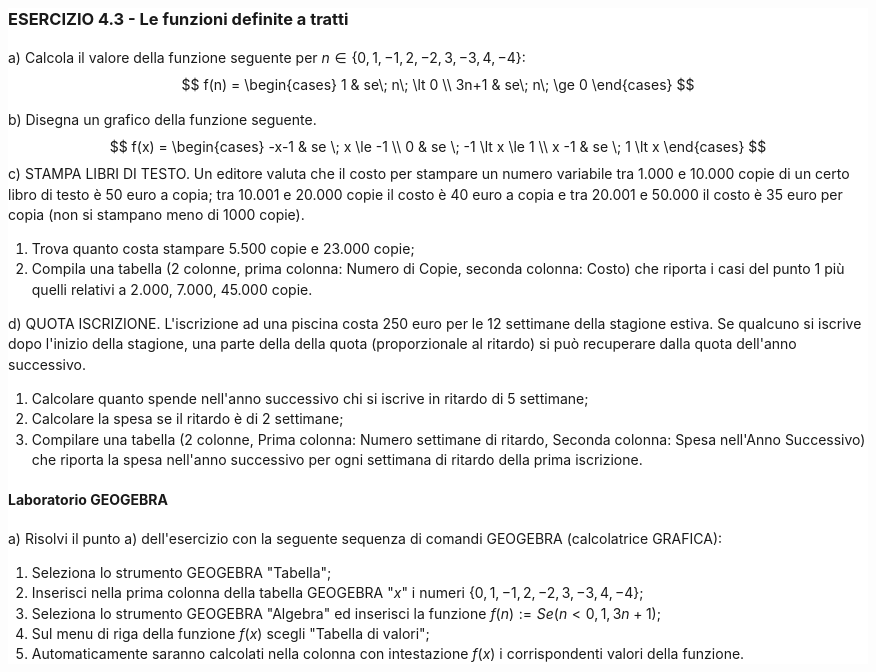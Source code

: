 


### ESERCIZIO 4.3 - Le funzioni definite a tratti

a) Calcola il valore della funzione seguente per $n \in \{0, 1, -1, 2, -2, 3, -3, 4, -4\}$: 
$$
f(n) = 
\begin{cases} 
1  & se\; n\; \lt 0 \\ 
3n+1 & se\; n\; \ge 0 
\end{cases}
$$

b) Disegna un grafico della funzione seguente.
$$
f(x) = \begin{cases} 
-x-1  & se \; x \le -1 \\ 
0 & se \; -1 \lt x \le 1 \\
x -1 & se \; 1 \lt x
\end{cases}
$$
c) STAMPA LIBRI DI TESTO. Un editore valuta che il costo per stampare un numero variabile tra 1.000 e 10.000 copie di un certo libro di testo è 50 euro a copia; tra 10.001 e 20.000 copie il costo è 40 euro a copia e tra 20.001 e 50.000 il costo è 35 euro per copia (non si stampano meno di 1000 copie).  

1. Trova quanto costa stampare 5.500 copie e 23.000 copie;
2. Compila una tabella (2 colonne,  prima colonna: Numero di Copie, seconda colonna: Costo) che riporta i casi del punto 1 più quelli relativi a 2.000, 7.000, 45.000 copie.

d) QUOTA ISCRIZIONE. L'iscrizione ad una piscina costa 250 euro per le 12 settimane della stagione estiva. Se qualcuno si iscrive dopo l'inizio della stagione, una parte della della quota (proporzionale al ritardo) si può recuperare dalla quota dell'anno successivo.

1. Calcolare quanto spende nell'anno successivo chi si iscrive in ritardo di 5 settimane;  
2. Calcolare la spesa se il ritardo è di 2 settimane;  
3. Compilare una tabella (2 colonne, Prima colonna: Numero settimane di ritardo, Seconda colonna: Spesa nell'Anno Successivo) che riporta la spesa nell'anno successivo per ogni settimana di ritardo della prima iscrizione.  

#### Laboratorio GEOGEBRA

a) Risolvi il punto a) dell'esercizio con la seguente sequenza di comandi GEOGEBRA (calcolatrice GRAFICA):

1. Seleziona lo strumento GEOGEBRA "Tabella";
2. Inserisci nella prima colonna della tabella GEOGEBRA "$x$​" i numeri $\{0, 1, -1, 2, -2, 3, -3, 4, -4\}$​;
3. Seleziona lo strumento GEOGEBRA "Algebra" ed inserisci la funzione $f(n) := Se(n<0, 1, 3n+1)$;
4. Sul menu di riga della funzione $f(x)$ scegli "Tabella di valori";
5. Automaticamente saranno calcolati nella colonna con intestazione $f(x)$ i corrispondenti valori della funzione.
